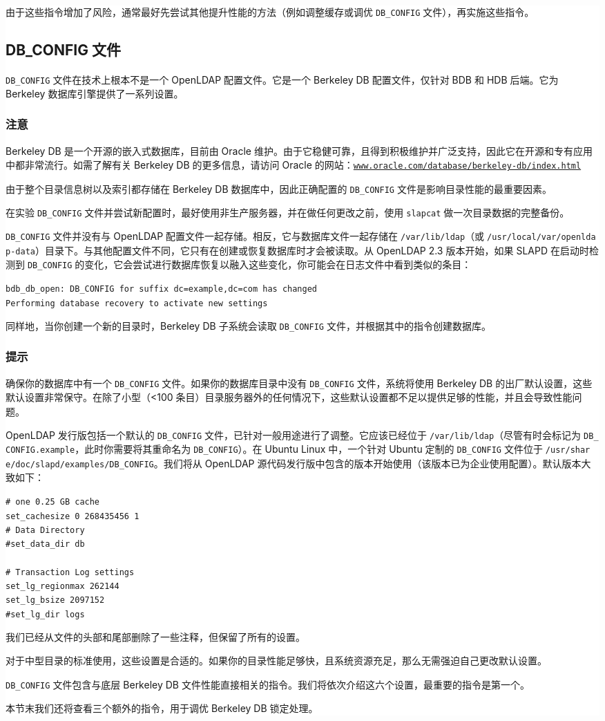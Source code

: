 由于这些指令增加了风险，通常最好先尝试其他提升性能的方法（例如调整缓存或调优 `DB_CONFIG` 文件），再实施这些指令。

## DB_CONFIG 文件

`DB_CONFIG` 文件在技术上根本不是一个 OpenLDAP 配置文件。它是一个 Berkeley DB 配置文件，仅针对 BDB 和 HDB 后端。它为 Berkeley 数据库引擎提供了一系列设置。

### 注意

Berkeley DB 是一个开源的嵌入式数据库，目前由 Oracle 维护。由于它稳健可靠，且得到积极维护并广泛支持，因此它在开源和专有应用中都非常流行。如需了解有关 Berkeley DB 的更多信息，请访问 Oracle 的网站：[`www.oracle.com/database/berkeley-db/index.html`](http://www.oracle.com/database/berkeley-db/index.html)

由于整个目录信息树以及索引都存储在 Berkeley DB 数据库中，因此正确配置的 `DB_CONFIG` 文件是影响目录性能的最重要因素。

在实验 `DB_CONFIG` 文件并尝试新配置时，最好使用非生产服务器，并在做任何更改之前，使用 `slapcat` 做一次目录数据的完整备份。

`DB_CONFIG` 文件并没有与 OpenLDAP 配置文件一起存储。相反，它与数据库文件一起存储在 `/var/lib/ldap`（或 `/usr/local/var/openldap-data`）目录下。与其他配置文件不同，它只有在创建或恢复数据库时才会被读取。从 OpenLDAP 2.3 版本开始，如果 SLAPD 在启动时检测到 `DB_CONFIG` 的变化，它会尝试进行数据库恢复以融入这些变化，你可能会在日志文件中看到类似的条目：

```
bdb_db_open: DB_CONFIG for suffix dc=example,dc=com has changed
Performing database recovery to activate new settings
```

同样地，当你创建一个新的目录时，Berkeley DB 子系统会读取 `DB_CONFIG` 文件，并根据其中的指令创建数据库。

### 提示

确保你的数据库中有一个 `DB_CONFIG` 文件。如果你的数据库目录中没有 `DB_CONFIG` 文件，系统将使用 Berkeley DB 的出厂默认设置，这些默认设置非常保守。在除了小型（<100 条目）目录服务器外的任何情况下，这些默认设置都不足以提供足够的性能，并且会导致性能问题。

OpenLDAP 发行版包括一个默认的 `DB_CONFIG` 文件，已针对一般用途进行了调整。它应该已经位于 `/var/lib/ldap`（尽管有时会标记为 `DB_CONFIG.example`，此时你需要将其重命名为 `DB_CONFIG`）。在 Ubuntu Linux 中，一个针对 Ubuntu 定制的 `DB_CONFIG` 文件位于 `/usr/share/doc/slapd/examples/DB_CONFIG`。我们将从 OpenLDAP 源代码发行版中包含的版本开始使用（该版本已为企业使用配置）。默认版本大致如下：

```
# one 0.25 GB cache
set_cachesize 0 268435456 1
# Data Directory
#set_data_dir db

# Transaction Log settings
set_lg_regionmax 262144
set_lg_bsize 2097152
#set_lg_dir logs
```

我们已经从文件的头部和尾部删除了一些注释，但保留了所有的设置。

对于中型目录的标准使用，这些设置是合适的。如果你的目录性能足够快，且系统资源充足，那么无需强迫自己更改默认设置。

`DB_CONFIG` 文件包含与底层 Berkeley DB 文件性能直接相关的指令。我们将依次介绍这六个设置，最重要的指令是第一个。

本节末我们还将查看三个额外的指令，用于调优 Berkeley DB 锁定处理。
